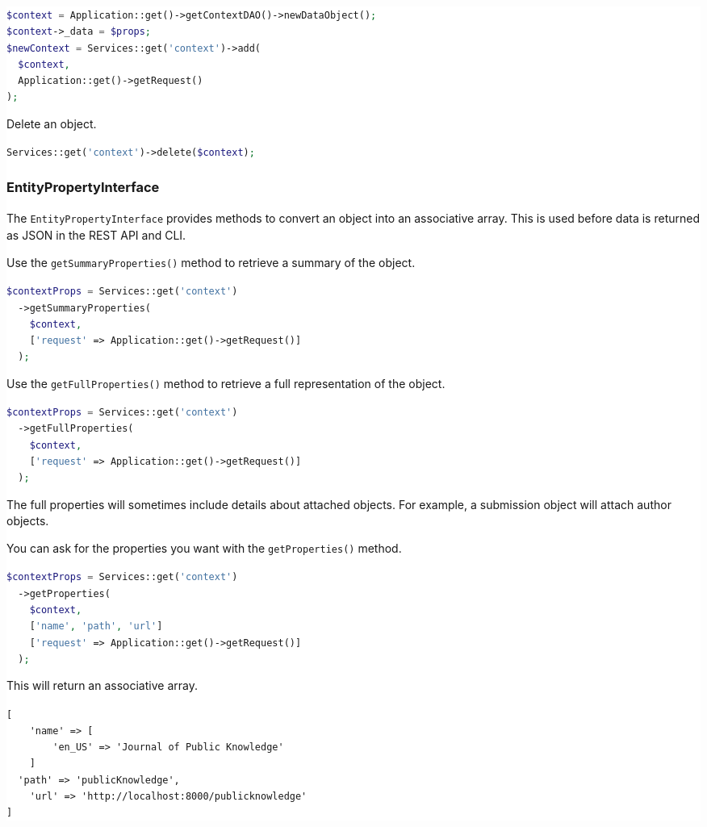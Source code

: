 ```php
$context = Application::get()->getContextDAO()->newDataObject();
$context->_data = $props;
$newContext = Services::get('context')->add(
  $context,
  Application::get()->getRequest()
);
```

Delete an object.

```php
Services::get('context')->delete($context);
```

### EntityPropertyInterface

The `EntityPropertyInterface` provides methods to convert an object into an associative array. This is used before data is returned as JSON in the REST API and CLI.

Use the `getSummaryProperties()` method to retrieve a summary of the object.

```php
$contextProps = Services::get('context')
  ->getSummaryProperties(
    $context,
    ['request' => Application::get()->getRequest()]
  );
```

Use the `getFullProperties()` method to retrieve a full representation of the object.

```php
$contextProps = Services::get('context')
  ->getFullProperties(
    $context,
    ['request' => Application::get()->getRequest()]
  );
```

The full properties will sometimes include details about attached objects. For example, a submission object will attach author objects.

You can ask for the properties you want with the `getProperties()` method.

```php
$contextProps = Services::get('context')
  ->getProperties(
    $context,
    ['name', 'path', 'url']
    ['request' => Application::get()->getRequest()]
  );
```

This will return an associative array.

```
[
    'name' => [
        'en_US' => 'Journal of Public Knowledge'
    ]
  'path' => 'publicKnowledge',
    'url' => 'http://localhost:8000/publicknowledge'
]
```
